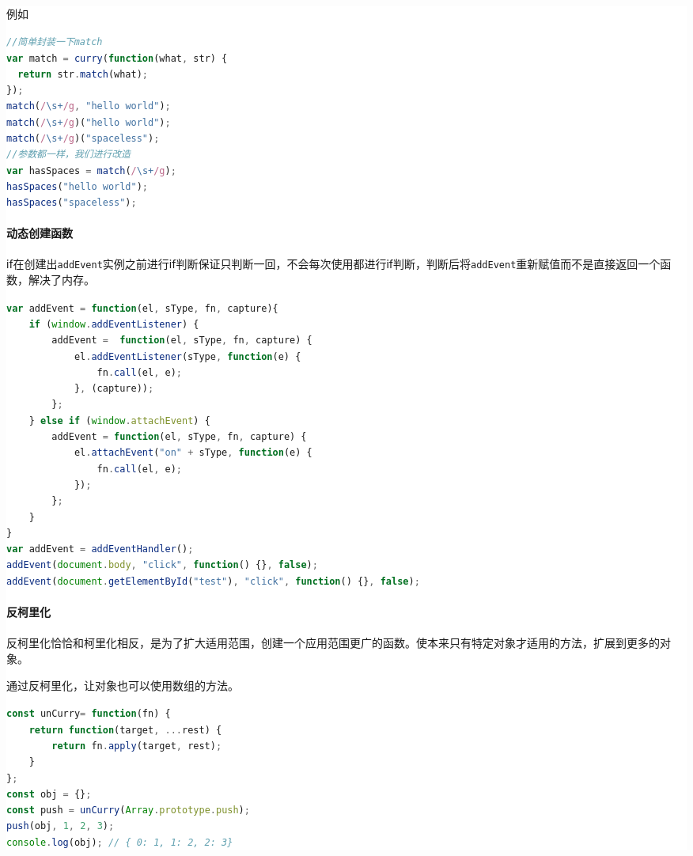 例如

```javascript
//简单封装一下match
var match = curry(function(what, str) {
  return str.match(what);
});
match(/\s+/g, "hello world");
match(/\s+/g)("hello world");
match(/\s+/g)("spaceless");
//参数都一样，我们进行改造
var hasSpaces = match(/\s+/g);
hasSpaces("hello world");
hasSpaces("spaceless");
```



#### 动态创建函数

if在创建出`addEvent`实例之前进行if判断保证只判断一回，不会每次使用都进行if判断，判断后将`addEvent`重新赋值而不是直接返回一个函数，解决了内存。

````javascript
var addEvent = function(el, sType, fn, capture){
    if (window.addEventListener) {
        addEvent =  function(el, sType, fn, capture) {
            el.addEventListener(sType, function(e) {
                fn.call(el, e);
            }, (capture));
        };
    } else if (window.attachEvent) {
        addEvent = function(el, sType, fn, capture) {
            el.attachEvent("on" + sType, function(e) {
                fn.call(el, e);
            });
        };
    }
}
var addEvent = addEventHandler();
addEvent(document.body, "click", function() {}, false);
addEvent(document.getElementById("test"), "click", function() {}, false);
````

#### 反柯里化

反柯里化恰恰和柯里化相反，是为了扩大适用范围，创建一个应用范围更广的函数。使本来只有特定对象才适用的方法，扩展到更多的对象。

通过反柯里化，让对象也可以使用数组的方法。

```javascript
const unCurry= function(fn) {
    return function(target, ...rest) {
        return fn.apply(target, rest);        
    }    
};
const obj = {};
const push = unCurry(Array.prototype.push);
push(obj, 1, 2, 3);
console.log(obj); // { 0: 1, 1: 2, 2: 3}
```
